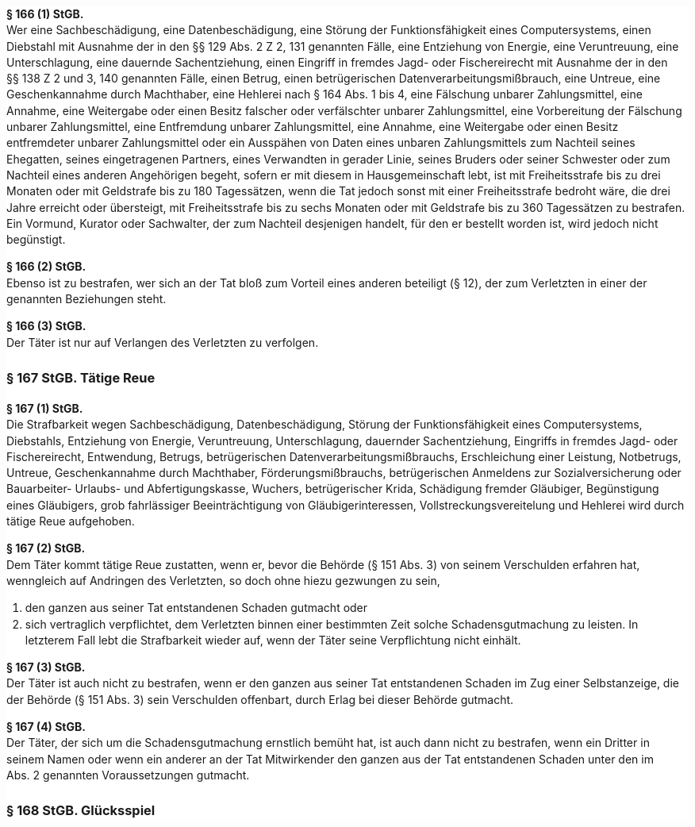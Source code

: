 **§ 166 (1) StGB.**  
Wer eine Sachbeschädigung, eine Datenbeschädigung, eine Störung der Funktionsfähigkeit eines Computersystems, einen Diebstahl mit Ausnahme der in den §§ 129 Abs. 2 Z 2, 131 genannten Fälle, eine Entziehung von Energie, eine Veruntreuung, eine Unterschlagung, eine dauernde Sachentziehung, einen Eingriff in fremdes Jagd- oder Fischereirecht mit Ausnahme der in den §§ 138 Z 2 und 3, 140 genannten Fälle, einen Betrug, einen betrügerischen Datenverarbeitungsmißbrauch, eine Untreue, eine Geschenkannahme durch Machthaber, eine Hehlerei nach § 164 Abs. 1 bis 4, eine Fälschung unbarer Zahlungsmittel, eine Annahme, eine Weitergabe oder einen Besitz falscher oder verfälschter unbarer Zahlungsmittel, eine Vorbereitung der Fälschung unbarer Zahlungsmittel, eine Entfremdung unbarer Zahlungsmittel, eine Annahme, eine Weitergabe oder einen Besitz entfremdeter unbarer Zahlungsmittel oder ein Ausspähen von Daten eines unbaren Zahlungsmittels zum Nachteil seines Ehegatten, seines eingetragenen Partners, eines Verwandten in gerader Linie, seines Bruders oder seiner Schwester oder zum Nachteil eines anderen Angehörigen begeht, sofern er mit diesem in Hausgemeinschaft lebt, ist mit Freiheitsstrafe bis zu drei Monaten oder mit Geldstrafe bis zu 180 Tagessätzen, wenn die Tat jedoch sonst mit einer Freiheitsstrafe bedroht wäre, die drei Jahre erreicht oder übersteigt, mit Freiheitsstrafe bis zu sechs Monaten oder mit Geldstrafe bis zu 360 Tagessätzen zu bestrafen. Ein Vormund, Kurator oder Sachwalter, der zum Nachteil desjenigen handelt, für den er bestellt worden ist, wird jedoch nicht begünstigt.

**§ 166 (2) StGB.**  
Ebenso ist zu bestrafen, wer sich an der Tat bloß zum Vorteil eines anderen beteiligt (§ 12), der zum Verletzten in einer der genannten Beziehungen steht.

**§ 166 (3) StGB.**  
Der Täter ist nur auf Verlangen des Verletzten zu verfolgen.
### § 167 StGB. Tätige Reue

**§ 167 (1) StGB.**  
Die Strafbarkeit wegen Sachbeschädigung, Datenbeschädigung, Störung der Funktionsfähigkeit eines Computersystems, Diebstahls, Entziehung von Energie, Veruntreuung, Unterschlagung, dauernder Sachentziehung, Eingriffs in fremdes Jagd- oder Fischereirecht, Entwendung, Betrugs, betrügerischen Datenverarbeitungsmißbrauchs, Erschleichung einer Leistung, Notbetrugs, Untreue, Geschenkannahme durch Machthaber, Förderungsmißbrauchs, betrügerischen Anmeldens zur Sozialversicherung oder Bauarbeiter- Urlaubs- und Abfertigungskasse, Wuchers, betrügerischer Krida, Schädigung fremder Gläubiger, Begünstigung eines Gläubigers, grob fahrlässiger Beeinträchtigung von Gläubigerinteressen, Vollstreckungsvereitelung und Hehlerei wird durch tätige Reue aufgehoben.

**§ 167 (2) StGB.**  
Dem Täter kommt tätige Reue zustatten, wenn er, bevor die Behörde (§ 151 Abs. 3) von seinem Verschulden erfahren hat, wenngleich auf Andringen des Verletzten, so doch ohne hiezu gezwungen zu sein,
1. den ganzen aus seiner Tat entstandenen Schaden gutmacht oder
2. sich vertraglich verpflichtet, dem Verletzten binnen einer bestimmten Zeit solche Schadensgutmachung zu leisten. In letzterem Fall lebt die Strafbarkeit wieder auf, wenn der Täter seine Verpflichtung nicht einhält.

**§ 167 (3) StGB.**  
Der Täter ist auch nicht zu bestrafen, wenn er den ganzen aus seiner Tat entstandenen Schaden im Zug einer Selbstanzeige, die der Behörde (§ 151 Abs. 3) sein Verschulden offenbart, durch Erlag bei dieser Behörde gutmacht.

**§ 167 (4) StGB.**  
Der Täter, der sich um die Schadensgutmachung ernstlich bemüht hat, ist auch dann nicht zu bestrafen, wenn ein Dritter in seinem Namen oder wenn ein anderer an der Tat Mitwirkender den ganzen aus der Tat entstandenen Schaden unter den im Abs. 2 genannten Voraussetzungen gutmacht.
### § 168 StGB. Glücksspiel
